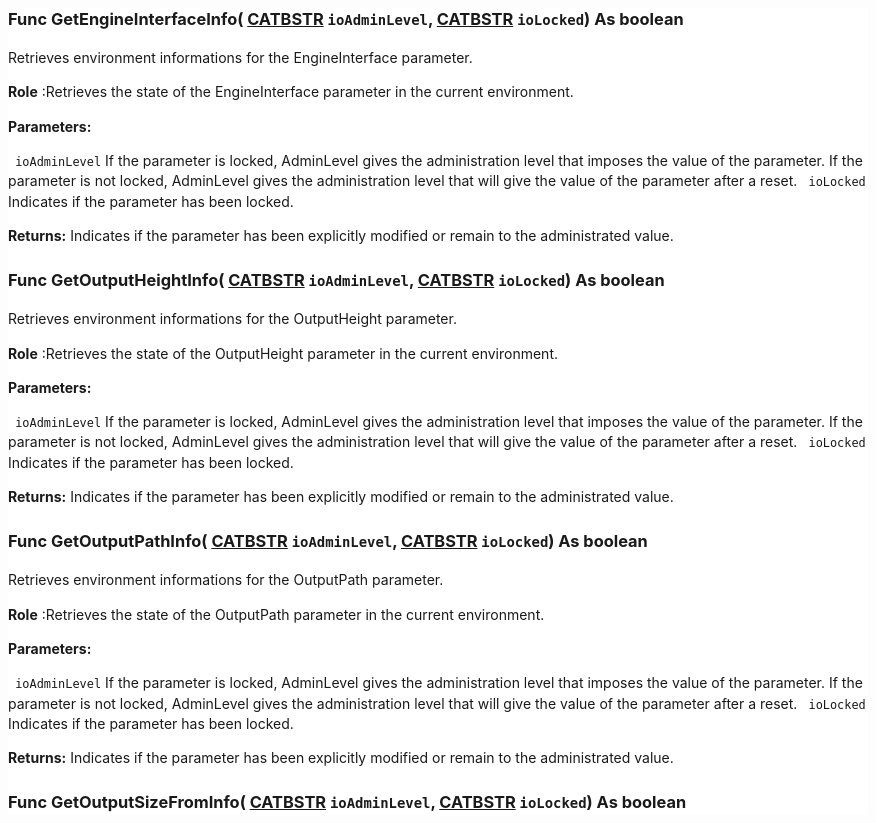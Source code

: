### Func **GetEngineInterfaceInfo**( [CATBSTR](../System/typedef_CATBSTR_8129.md)  `ioAdminLevel`,  [CATBSTR](../System/typedef_CATBSTR_8129.md)  `ioLocked`) As boolean

   Retrieves environment informations for the EngineInterface parameter.

**Role** :Retrieves the state of the EngineInterface parameter in the current environment.

**Parameters:**

` ioAdminLevel`
If the parameter is locked, AdminLevel gives the administration level that imposes the value of the parameter.
If the parameter is not locked, AdminLevel gives the administration level that will give the value of the parameter after a reset.
` ioLocked`      Indicates if the parameter has been locked.

**Returns:**      Indicates if the parameter has been explicitly modified or remain to the administrated value.  
### Func **GetOutputHeightInfo**( [CATBSTR](../System/typedef_CATBSTR_8129.md)  `ioAdminLevel`,  [CATBSTR](../System/typedef_CATBSTR_8129.md)  `ioLocked`) As boolean

   Retrieves environment informations for the OutputHeight parameter.

**Role** :Retrieves the state of the OutputHeight parameter in the current environment.

**Parameters:**

` ioAdminLevel`
If the parameter is locked, AdminLevel gives the administration level that imposes the value of the parameter.
If the parameter is not locked, AdminLevel gives the administration level that will give the value of the parameter after a reset.
` ioLocked`      Indicates if the parameter has been locked.

**Returns:**      Indicates if the parameter has been explicitly modified or remain to the administrated value.  
### Func **GetOutputPathInfo**( [CATBSTR](../System/typedef_CATBSTR_8129.md)  `ioAdminLevel`,  [CATBSTR](../System/typedef_CATBSTR_8129.md)  `ioLocked`) As boolean

   Retrieves environment informations for the OutputPath parameter.

**Role** :Retrieves the state of the OutputPath parameter in the current environment.

**Parameters:**

` ioAdminLevel`
If the parameter is locked, AdminLevel gives the administration level that imposes the value of the parameter.
If the parameter is not locked, AdminLevel gives the administration level that will give the value of the parameter after a reset.
` ioLocked`      Indicates if the parameter has been locked.

**Returns:**      Indicates if the parameter has been explicitly modified or remain to the administrated value.  
### Func **GetOutputSizeFromInfo**( [CATBSTR](../System/typedef_CATBSTR_8129.md)  `ioAdminLevel`,  [CATBSTR](../System/typedef_CATBSTR_8129.md)  `ioLocked`) As boolean
